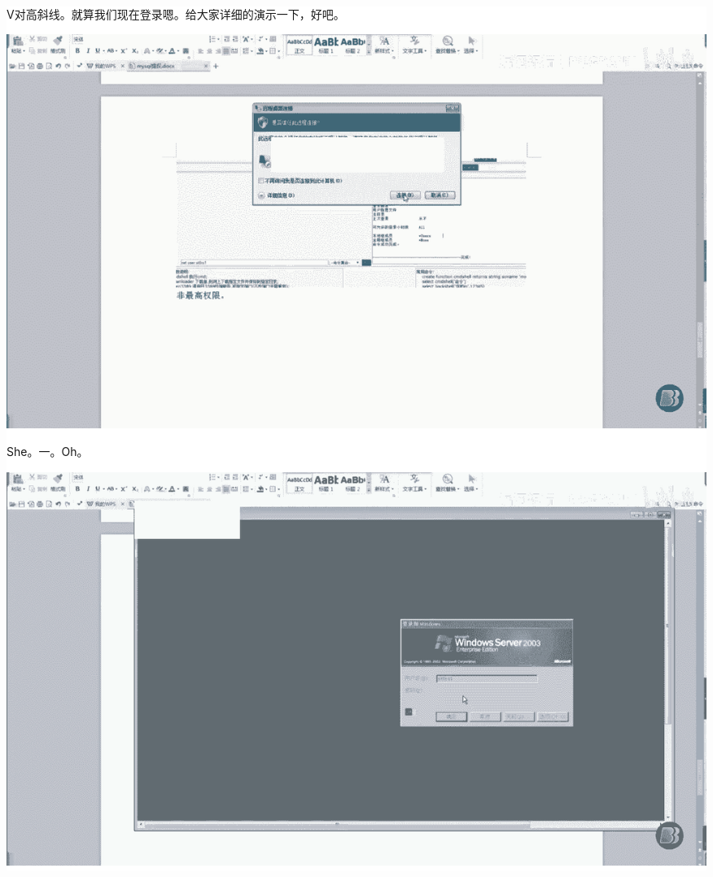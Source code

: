 V对高斜线。就算我们现在登录嗯。给大家详细的演示一下，好吧。

![](img/bfe451e12df5687b8ddfc1ad7324cb0a_25.png)

She。一。Oh。

![](img/bfe451e12df5687b8ddfc1ad7324cb0a_27.png)
